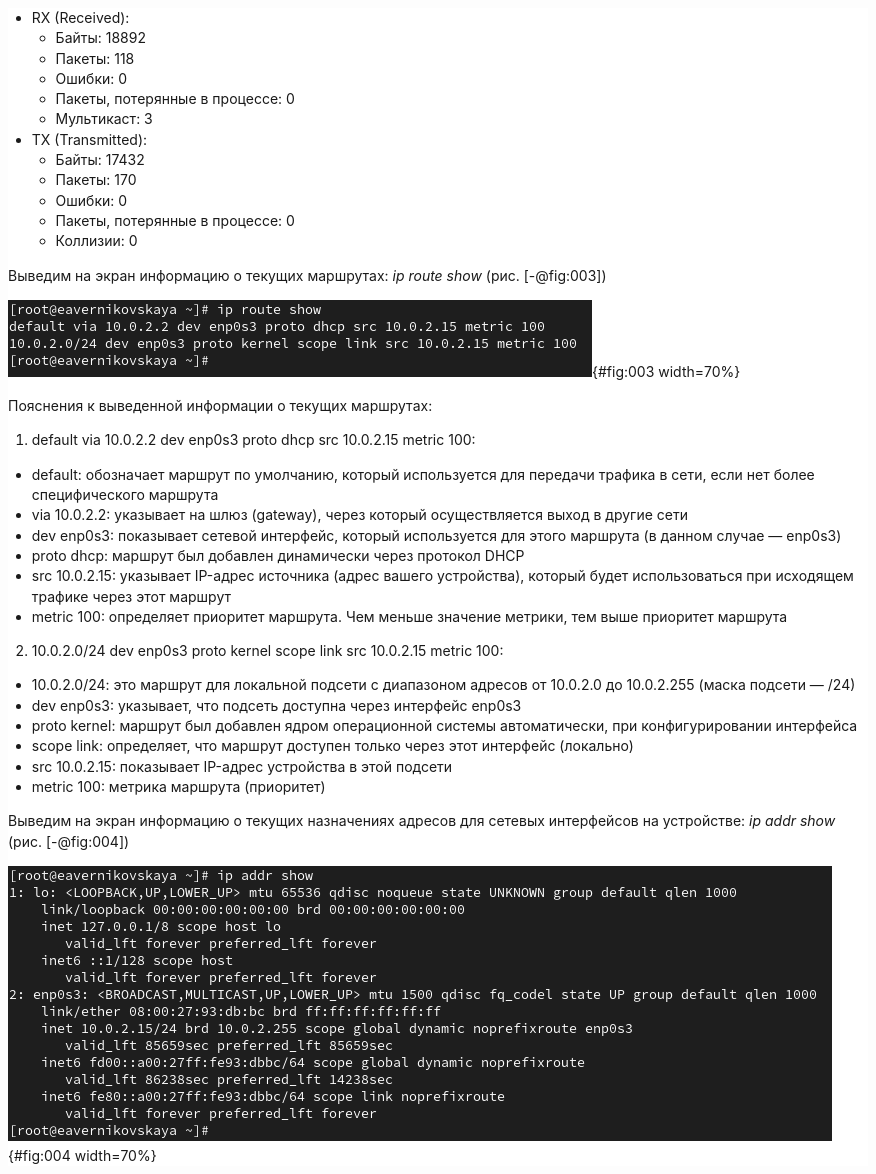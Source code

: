 - RX (Received):
  + Байты: 18892
  + Пакеты: 118
  + Ошибки: 0
  + Пакеты, потерянные в процессе: 0
  + Мультикаст: 3
- TX (Transmitted):
  + Байты: 17432
  + Пакеты: 170
  + Ошибки: 0
  + Пакеты, потерянные в процессе: 0
  + Коллизии: 0

Выведим на экран информацию о текущих маршрутах: *ip route show* (рис. [-@fig:003])

![Информация о текущих маршрутах](image/лаба12_3.png){#fig:003 width=70%}

Пояснения к выведенной информации о текущих маршрутах:

1. default via 10.0.2.2 dev enp0s3 proto dhcp src 10.0.2.15 metric 100:

- default: обозначает маршрут по умолчанию, который используется для передачи трафика в сети, если нет более специфического маршрута 
- via 10.0.2.2: указывает на шлюз (gateway), через который осуществляется выход в другие сети
- dev enp0s3: показывает сетевой интерфейс, который используется для этого маршрута (в данном случае — enp0s3)
- proto dhcp: маршрут был добавлен динамически через протокол DHCP
- src 10.0.2.15: указывает IP-адрес источника (адрес вашего устройства), который будет использоваться при исходящем трафике через этот маршрут
- metric 100: определяет приоритет маршрута. Чем меньше значение метрики, тем выше приоритет маршрута

2. 10.0.2.0/24 dev enp0s3 proto kernel scope link src 10.0.2.15 metric 100:

- 10.0.2.0/24: это маршрут для локальной подсети с диапазоном адресов от 10.0.2.0 до 10.0.2.255 (маска подсети — /24)
- dev enp0s3: указывает, что подсеть доступна через интерфейс enp0s3
- proto kernel: маршрут был добавлен ядром операционной системы автоматически, при конфигурировании интерфейса
- scope link: определяет, что маршрут доступен только через этот интерфейс (локально)
- src 10.0.2.15: показывает IP-адрес устройства в этой подсети
- metric 100: метрика маршрута (приоритет)

Выведим на экран информацию о текущих назначениях адресов для сетевых интерфейсов на устройстве:
*ip addr show* (рис. [-@fig:004])

![Информация о текущих назначениях адресов для сетевых интерфейсов на устройстве](image/лаба12_4.png){#fig:004 width=70%}
